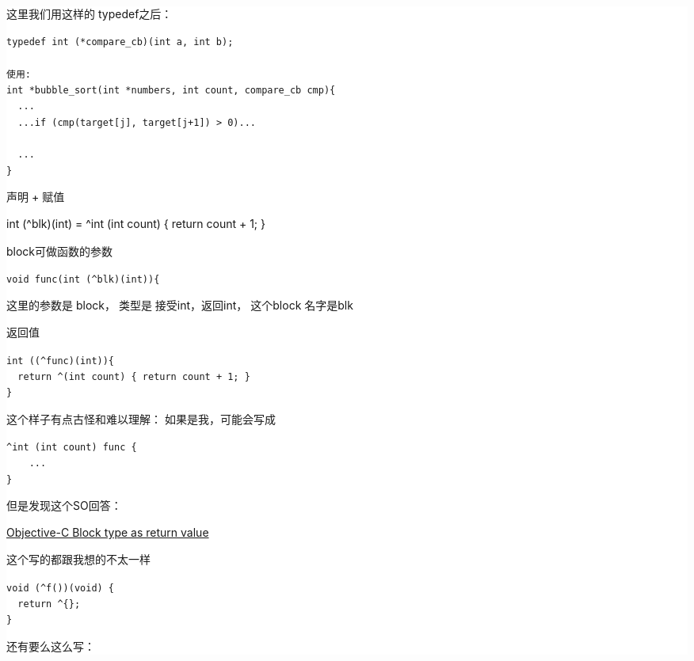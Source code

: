 这里我们用这样的 typedef之后：

```
typedef int (*compare_cb)(int a, int b);

使用:
int *bubble_sort(int *numbers, int count, compare_cb cmp){
  ...
  ...if (cmp(target[j], target[j+1]) > 0)...
  
  ...
}
```

声明 + 赋值

int (^blk)(int) = ^int (int count) { return count + 1; }


block可做函数的参数

```
void func(int (^blk)(int)){

```

这里的参数是 block， 类型是 接受int，返回int， 这个block 名字是blk


返回值

```
int ((^func)(int)){
  return ^(int count) { return count + 1; }
}
```

这个样子有点古怪和难以理解：
如果是我，可能会写成

```
^int (int count) func {
	...
}
```

但是发现这个SO回答：

[Objective-C Block type as return value](https://stackoverflow.com/questions/3948173/objective-c-block-type-as-return-value)


这个写的都跟我想的不太一样

```
void (^f())(void) { 
  return ^{};
}
```

还有要么这么写：

